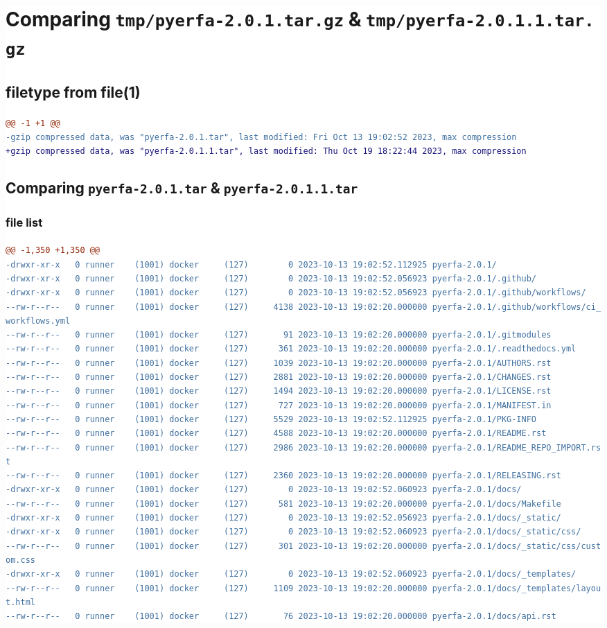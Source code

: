 # Comparing `tmp/pyerfa-2.0.1.tar.gz` & `tmp/pyerfa-2.0.1.1.tar.gz`

## filetype from file(1)

```diff
@@ -1 +1 @@
-gzip compressed data, was "pyerfa-2.0.1.tar", last modified: Fri Oct 13 19:02:52 2023, max compression
+gzip compressed data, was "pyerfa-2.0.1.1.tar", last modified: Thu Oct 19 18:22:44 2023, max compression
```

## Comparing `pyerfa-2.0.1.tar` & `pyerfa-2.0.1.1.tar`

### file list

```diff
@@ -1,350 +1,350 @@
-drwxr-xr-x   0 runner    (1001) docker     (127)        0 2023-10-13 19:02:52.112925 pyerfa-2.0.1/
-drwxr-xr-x   0 runner    (1001) docker     (127)        0 2023-10-13 19:02:52.056923 pyerfa-2.0.1/.github/
-drwxr-xr-x   0 runner    (1001) docker     (127)        0 2023-10-13 19:02:52.056923 pyerfa-2.0.1/.github/workflows/
--rw-r--r--   0 runner    (1001) docker     (127)     4138 2023-10-13 19:02:20.000000 pyerfa-2.0.1/.github/workflows/ci_workflows.yml
--rw-r--r--   0 runner    (1001) docker     (127)       91 2023-10-13 19:02:20.000000 pyerfa-2.0.1/.gitmodules
--rw-r--r--   0 runner    (1001) docker     (127)      361 2023-10-13 19:02:20.000000 pyerfa-2.0.1/.readthedocs.yml
--rw-r--r--   0 runner    (1001) docker     (127)     1039 2023-10-13 19:02:20.000000 pyerfa-2.0.1/AUTHORS.rst
--rw-r--r--   0 runner    (1001) docker     (127)     2881 2023-10-13 19:02:20.000000 pyerfa-2.0.1/CHANGES.rst
--rw-r--r--   0 runner    (1001) docker     (127)     1494 2023-10-13 19:02:20.000000 pyerfa-2.0.1/LICENSE.rst
--rw-r--r--   0 runner    (1001) docker     (127)      727 2023-10-13 19:02:20.000000 pyerfa-2.0.1/MANIFEST.in
--rw-r--r--   0 runner    (1001) docker     (127)     5529 2023-10-13 19:02:52.112925 pyerfa-2.0.1/PKG-INFO
--rw-r--r--   0 runner    (1001) docker     (127)     4588 2023-10-13 19:02:20.000000 pyerfa-2.0.1/README.rst
--rw-r--r--   0 runner    (1001) docker     (127)     2986 2023-10-13 19:02:20.000000 pyerfa-2.0.1/README_REPO_IMPORT.rst
--rw-r--r--   0 runner    (1001) docker     (127)     2360 2023-10-13 19:02:20.000000 pyerfa-2.0.1/RELEASING.rst
-drwxr-xr-x   0 runner    (1001) docker     (127)        0 2023-10-13 19:02:52.060923 pyerfa-2.0.1/docs/
--rw-r--r--   0 runner    (1001) docker     (127)      581 2023-10-13 19:02:20.000000 pyerfa-2.0.1/docs/Makefile
-drwxr-xr-x   0 runner    (1001) docker     (127)        0 2023-10-13 19:02:52.056923 pyerfa-2.0.1/docs/_static/
-drwxr-xr-x   0 runner    (1001) docker     (127)        0 2023-10-13 19:02:52.060923 pyerfa-2.0.1/docs/_static/css/
--rw-r--r--   0 runner    (1001) docker     (127)      301 2023-10-13 19:02:20.000000 pyerfa-2.0.1/docs/_static/css/custom.css
-drwxr-xr-x   0 runner    (1001) docker     (127)        0 2023-10-13 19:02:52.060923 pyerfa-2.0.1/docs/_templates/
--rw-r--r--   0 runner    (1001) docker     (127)     1109 2023-10-13 19:02:20.000000 pyerfa-2.0.1/docs/_templates/layout.html
--rw-r--r--   0 runner    (1001) docker     (127)       76 2023-10-13 19:02:20.000000 pyerfa-2.0.1/docs/api.rst
```